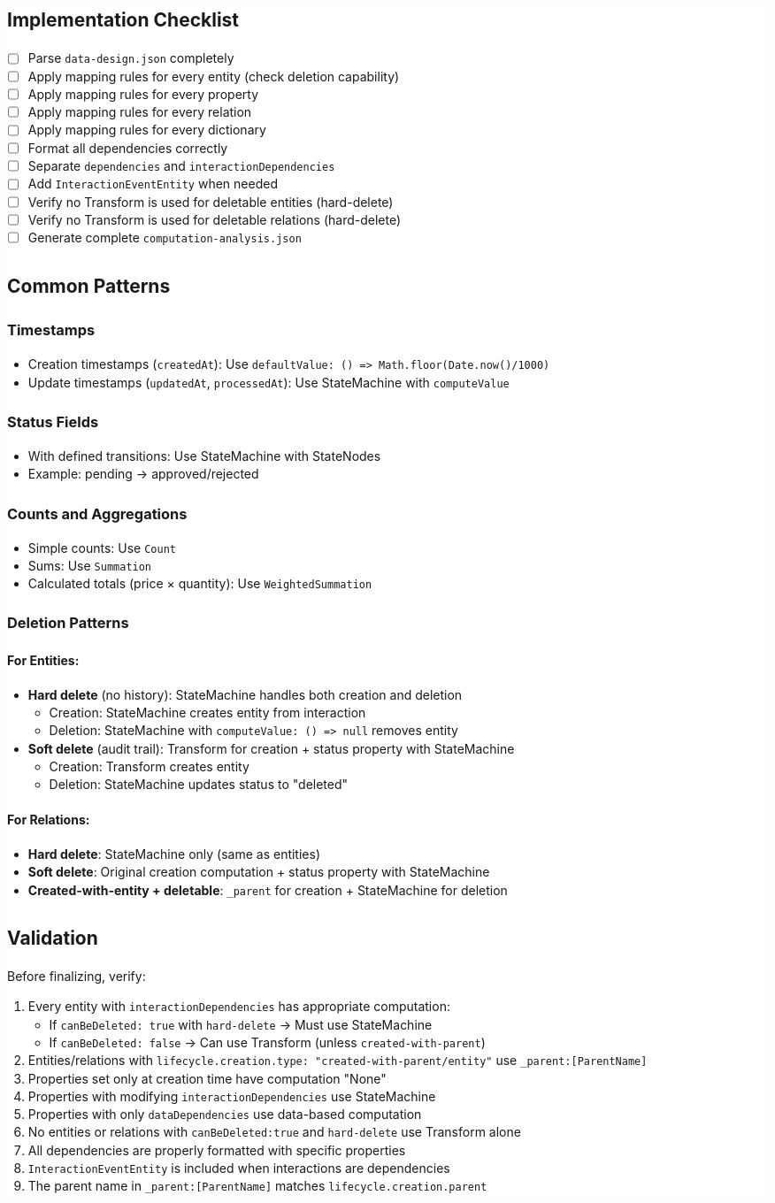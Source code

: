 ## Implementation Checklist

- [ ] Parse `data-design.json` completely
- [ ] Apply mapping rules for every entity (check deletion capability)
- [ ] Apply mapping rules for every property
- [ ] Apply mapping rules for every relation
- [ ] Apply mapping rules for every dictionary
- [ ] Format all dependencies correctly
- [ ] Separate `dependencies` and `interactionDependencies`
- [ ] Add `InteractionEventEntity` when needed
- [ ] Verify no Transform is used for deletable entities (hard-delete)
- [ ] Verify no Transform is used for deletable relations (hard-delete)
- [ ] Generate complete `computation-analysis.json`

## Common Patterns

### Timestamps
- Creation timestamps (`createdAt`): Use `defaultValue: () => Math.floor(Date.now()/1000)`
- Update timestamps (`updatedAt`, `processedAt`): Use StateMachine with `computeValue`

### Status Fields
- With defined transitions: Use StateMachine with StateNodes
- Example: pending → approved/rejected

### Counts and Aggregations
- Simple counts: Use `Count`
- Sums: Use `Summation`
- Calculated totals (price × quantity): Use `WeightedSummation`

### Deletion Patterns

#### For Entities:
- **Hard delete** (no history): StateMachine handles both creation and deletion
  - Creation: StateMachine creates entity from interaction
  - Deletion: StateMachine with `computeValue: () => null` removes entity
- **Soft delete** (audit trail): Transform for creation + status property with StateMachine
  - Creation: Transform creates entity
  - Deletion: StateMachine updates status to "deleted"

#### For Relations:
- **Hard delete**: StateMachine only (same as entities)
- **Soft delete**: Original creation computation + status property with StateMachine
- **Created-with-entity + deletable**: `_parent` for creation + StateMachine for deletion

## Validation

Before finalizing, verify:
1. Every entity with `interactionDependencies` has appropriate computation:
   - If `canBeDeleted: true` with `hard-delete` → Must use StateMachine
   - If `canBeDeleted: false` → Can use Transform (unless `created-with-parent`)
2. Entities/relations with `lifecycle.creation.type: "created-with-parent/entity"` use `_parent:[ParentName]`
3. Properties set only at creation time have computation "None"
4. Properties with modifying `interactionDependencies` use StateMachine
5. Properties with only `dataDependencies` use data-based computation
6. No entities or relations with `canBeDeleted:true` and `hard-delete` use Transform alone
7. All dependencies are properly formatted with specific properties
8. `InteractionEventEntity` is included when interactions are dependencies
9. The parent name in `_parent:[ParentName]` matches `lifecycle.creation.parent`
